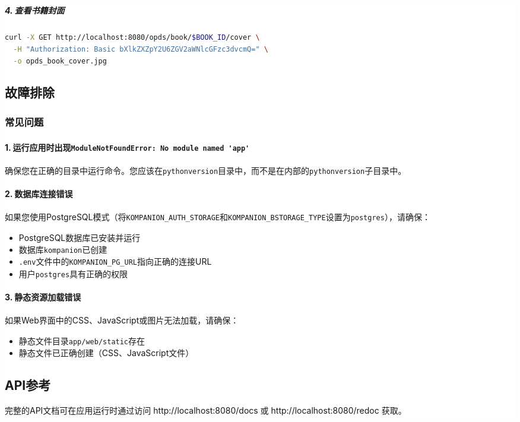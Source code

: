 ##### 4. 查看书籍封面

```bash
curl -X GET http://localhost:8080/opds/book/$BOOK_ID/cover \
  -H "Authorization: Basic bXlkZXZpY2U6ZGV2aWNlcGFzc3dvcmQ=" \
  -o opds_book_cover.jpg
```

## 故障排除

### 常见问题

#### 1. 运行应用时出现`ModuleNotFoundError: No module named 'app'`

确保您在正确的目录中运行命令。您应该在`pythonversion`目录中，而不是在内部的`pythonversion`子目录中。

#### 2. 数据库连接错误

如果您使用PostgreSQL模式（将`KOMPANION_AUTH_STORAGE`和`KOMPANION_BSTORAGE_TYPE`设置为`postgres`），请确保：

- PostgreSQL数据库已安装并运行
- 数据库`kompanion`已创建
- `.env`文件中的`KOMPANION_PG_URL`指向正确的连接URL
- 用户`postgres`具有正确的权限

#### 3. 静态资源加载错误

如果Web界面中的CSS、JavaScript或图片无法加载，请确保：

- 静态文件目录`app/web/static`存在
- 静态文件已正确创建（CSS、JavaScript文件）

## API参考

完整的API文档可在应用运行时通过访问 http://localhost:8080/docs 或 http://localhost:8080/redoc 获取。 